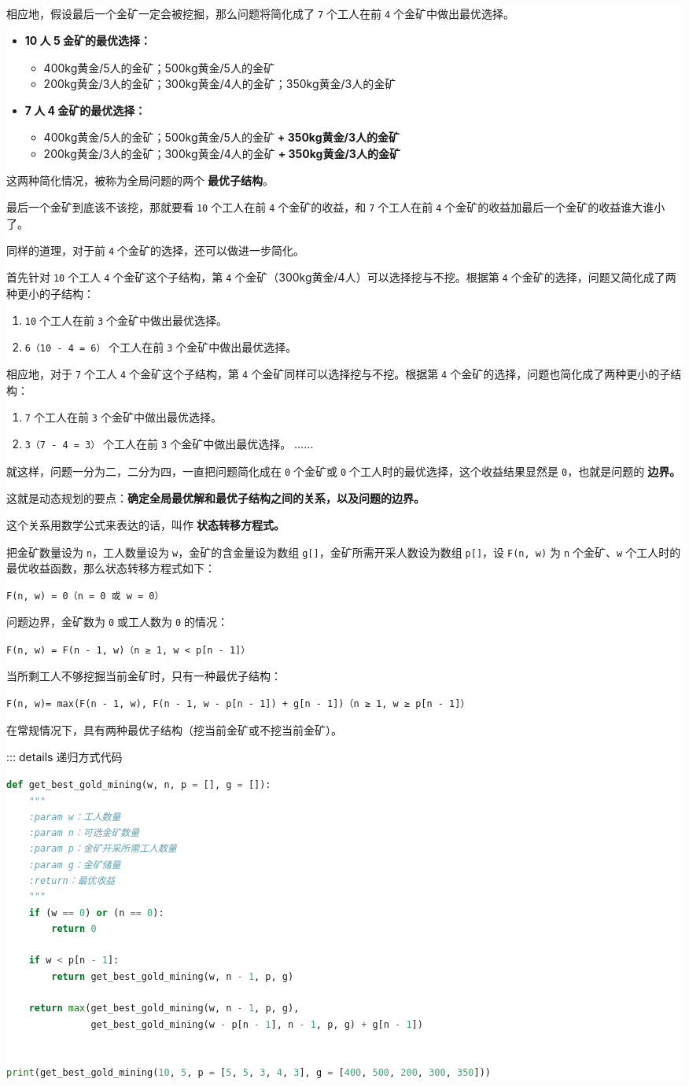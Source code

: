 相应地，假设最后一个金矿一定会被挖掘，那么问题将简化成了 `7` 个工人在前 `4` 个金矿中做出最优选择。

- **10 人 5 金矿的最优选择：**

    - 400kg黄金/5人的金矿；500kg黄金/5人的金矿
    - 200kg黄金/3人的金矿；300kg黄金/4人的金矿；350kg黄金/3人的金矿

- **7 人 4 金矿的最优选择：**

    - 400kg黄金/5人的金矿；500kg黄金/5人的金矿 **+ 350kg黄金/3人的金矿**
    - 200kg黄金/3人的金矿；300kg黄金/4人的金矿 **+ 350kg黄金/3人的金矿**

这两种简化情况，被称为全局问题的两个 **最优子结构**。

最后一个金矿到底该不该挖，那就要看 `10` 个工人在前 `4` 个金矿的收益，和 `7` 个工人在前 `4` 个金矿的收益加最后一个金矿的收益谁大谁小了。

同样的道理，对于前 `4` 个金矿的选择，还可以做进一步简化。

首先针对 `10` 个工人 `4` 个金矿这个子结构，第 `4` 个金矿（300kg黄金/4人）可以选择挖与不挖。根据第 `4` 个金矿的选择，问题又简化成了两种更小的子结构：

1. `10` 个工人在前 `3` 个金矿中做出最优选择。

2. `6（10 - 4 = 6）` 个工人在前 `3` 个金矿中做出最优选择。

相应地，对于 `7` 个工人 `4` 个金矿这个子结构，第 `4` 个金矿同样可以选择挖与不挖。根据第 `4` 个金矿的选择，问题也简化成了两种更小的子结构：

1. `7` 个工人在前 `3` 个金矿中做出最优选择。

2. `3（7 - 4 = 3）` 个工人在前 `3` 个金矿中做出最优选择。
……

就这样，问题一分为二，二分为四，一直把问题简化成在 `0` 个金矿或 `0` 个工人时的最优选择，这个收益结果显然是 `0`，也就是问题的 **边界。**

这就是动态规划的要点：**确定全局最优解和最优子结构之间的关系，以及问题的边界。**

这个关系用数学公式来表达的话，叫作 **状态转移方程式。**

把金矿数量设为 `n`，工人数量设为 `w`，金矿的含金量设为数组 `g[]`，金矿所需开采人数设为数组 `p[]`，设 `F(n, w)` 为 `n` 个金矿、`w` 个工人时的最优收益函数，那么状态转移方程式如下：

`F(n, w) = 0（n = 0 或 w = 0）`

问题边界，金矿数为 `0` 或工人数为 `0` 的情况：

`F(n, w) = F(n - 1, w)（n ≥ 1, w < p[n - 1]）`

当所剩工人不够挖掘当前金矿时，只有一种最优子结构：

`F(n, w)= max(F(n - 1, w), F(n - 1, w - p[n - 1]) + g[n - 1])（n ≥ 1, w ≥ p[n - 1]）`

在常规情况下，具有两种最优子结构（挖当前金矿或不挖当前金矿）。

::: details 递归方式代码

```python
def get_best_gold_mining(w, n, p = [], g = []):
    """
    :param w：工人数量
    :param n：可选金矿数量
    :param p：金矿开采所需工人数量
    :param g：金矿储量
    :return：最优收益
    """
    if (w == 0) or (n == 0):
        return 0
    
    if w < p[n - 1]:
        return get_best_gold_mining(w, n - 1, p, g)
    
    return max(get_best_gold_mining(w, n - 1, p, g), 
               get_best_gold_mining(w - p[n - 1], n - 1, p, g) + g[n - 1])


print(get_best_gold_mining(10, 5, p = [5, 5, 3, 4, 3], g = [400, 500, 200, 300, 350]))
```
